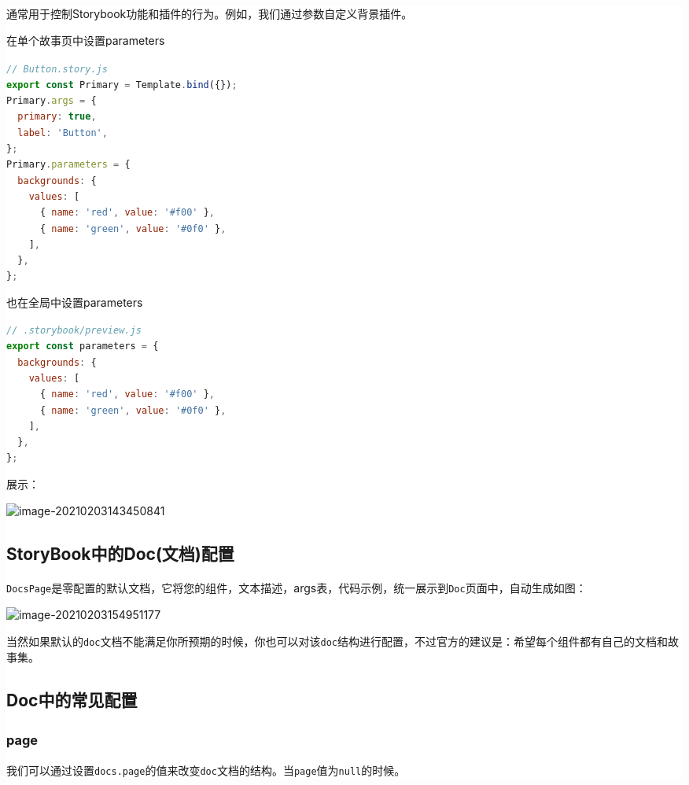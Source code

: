 通常用于控制Storybook功能和插件的行为。例如，我们通过参数自定义背景插件。

在单个故事页中设置parameters

```javascript
// Button.story.js
export const Primary = Template.bind({});
Primary.args = {
  primary: true,
  label: 'Button',
};
Primary.parameters = {
  backgrounds: {
    values: [
      { name: 'red', value: '#f00' },
      { name: 'green', value: '#0f0' },
    ],
  },
};
```

也在全局中设置parameters

```javascript
// .storybook/preview.js
export const parameters = {
  backgrounds: {
    values: [
      { name: 'red', value: '#f00' },
      { name: 'green', value: '#0f0' },
    ],
  },
};
```

展示：

![image-20210203143450841](https://gitee.com/lxx7473/images/raw/master/img/bg-storybook.png)



## StoryBook中的Doc(文档)配置

`DocsPage`是零配置的默认文档，它将您的组件，文本描述，args表，代码示例，统一展示到`Doc`页面中，自动生成如图：

![image-20210203154951177](https://gitee.com/lxx7473/images/raw/master/img/20210203155030.png)

当然如果默认的`doc`文档不能满足你所预期的时候，你也可以对该`doc`结构进行配置，不过官方的建议是：希望每个组件都有自己的文档和故事集。

## Doc中的常见配置

### page

我们可以通过设置`docs.page`的值来改变`doc`文档的结构。当`page`值为`null`的时候。
